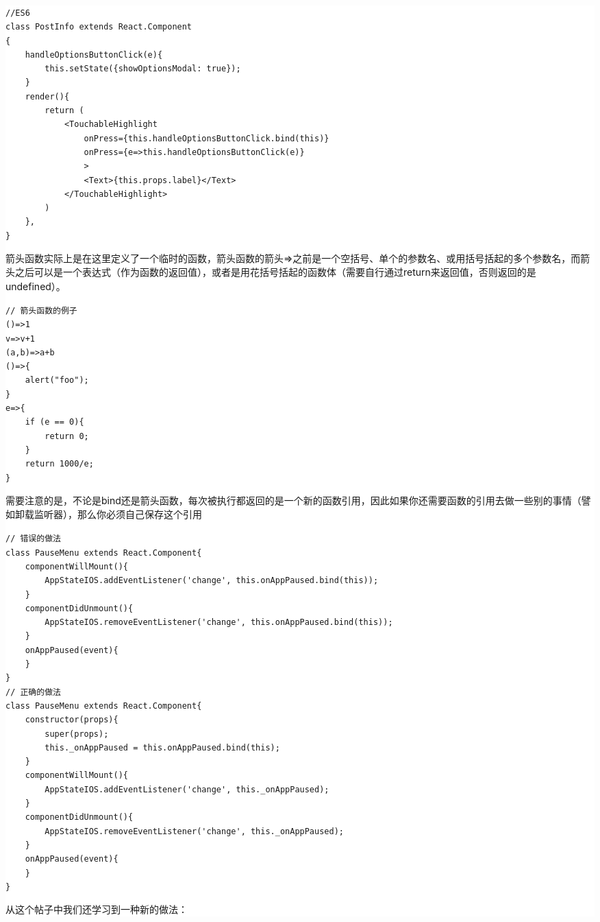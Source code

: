 	//ES6
	class PostInfo extends React.Component
	{
	    handleOptionsButtonClick(e){
	        this.setState({showOptionsModal: true});
	    }
	    render(){
	        return (
	            <TouchableHighlight 
	                onPress={this.handleOptionsButtonClick.bind(this)}
	                onPress={e=>this.handleOptionsButtonClick(e)}
	                >
	                <Text>{this.props.label}</Text>
	            </TouchableHighlight>
	        )
	    },
	}
箭头函数实际上是在这里定义了一个临时的函数，箭头函数的箭头=>之前是一个空括号、单个的参数名、或用括号括起的多个参数名，而箭头之后可以是一个表达式（作为函数的返回值），或者是用花括号括起的函数体（需要自行通过return来返回值，否则返回的是undefined）。

	// 箭头函数的例子
	()=>1
	v=>v+1
	(a,b)=>a+b
	()=>{
	    alert("foo");
	}
	e=>{
	    if (e == 0){
	        return 0;
	    }
	    return 1000/e;
	}
需要注意的是，不论是bind还是箭头函数，每次被执行都返回的是一个新的函数引用，因此如果你还需要函数的引用去做一些别的事情（譬如卸载监听器），那么你必须自己保存这个引用

	// 错误的做法
	class PauseMenu extends React.Component{
	    componentWillMount(){
	        AppStateIOS.addEventListener('change', this.onAppPaused.bind(this));
	    }
	    componentDidUnmount(){
	        AppStateIOS.removeEventListener('change', this.onAppPaused.bind(this));
	    }
	    onAppPaused(event){
	    }
	}
	// 正确的做法
	class PauseMenu extends React.Component{
	    constructor(props){
	        super(props);
	        this._onAppPaused = this.onAppPaused.bind(this);
	    }
	    componentWillMount(){
	        AppStateIOS.addEventListener('change', this._onAppPaused);
	    }
	    componentDidUnmount(){
	        AppStateIOS.removeEventListener('change', this._onAppPaused);
	    }
	    onAppPaused(event){
	    }
	}
从这个帖子中我们还学习到一种新的做法：

